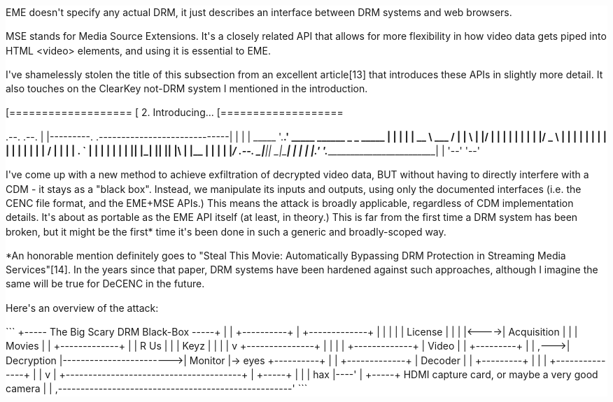 EME doesn't specify any actual DRM, it just describes an interface between DRM 
systems and web browsers.

MSE stands for Media Source Extensions. It's a closely related API that allows 
for more flexibility in how video data gets piped into HTML &lt;video> elements, 
and using it is essential to EME.

I've shamelessly stolen the title of this subsection from an excellent 
article[13] that introduces these APIs in slightly more detail. It also 
touches on the ClearKey not-DRM system I mentioned in the introduction.


[===================
[ 2. Introducing...
[===================

.--.                                              .--.
|  |---------.      .-----------------------------|  |
|  |    _____ '.__.' _____ ______ _   _  _____    |  |
|  |   |  __ \  ___ / ____|  ____| \ | |/ ____|   |  |
|  |   | |  | |/ _ \ |    | |__  |  \| | |        |  |
|  |   | |  | |  __/ |    |  __| | . ` | |        |  |
|  |   | |__| |\___| |____| |____| |\  | |____    |  |
|  |   |_____/ .--. \_____|______|_| \_|\_____|   |  |
|  |_________.'    '._____________________________|  |
'--'                                              '--'


I've come up with a new method to achieve exfiltration of decrypted video 
data, BUT without having to directly interfere with a CDM - it stays as a 
"black box". Instead, we manipulate its inputs and outputs, using only the 
documented interfaces (i.e. the CENC file format, and the EME+MSE APIs.) This 
means the attack is broadly applicable, regardless of CDM implementation 
details. It's about as portable as the EME API itself (at least, in theory.) 
This is far from the first time a DRM system has been broken, but it might be 
the first* time it's been done in such a generic and broadly-scoped way.

*An honorable mention definitely goes to "Steal This Movie: Automatically 
Bypassing DRM Protection in Streaming Media Services"[14]. In the years since 
that paper, DRM systems have been hardened against such approaches, although I 
imagine the same will be true for DeCENC in the future.

Here's an overview of the attack:

</PRE>
```
               +----- The Big Scary DRM Black-Box -----+
               |                                       |
+----------+   |  +-------------+                      |
|          |   |  |   License   |                      |
|          |<---->| Acquisition |                      |
|  Movies  |   |  +-------------+                      |
|   R Us   |   |        | Keyz                         |
|          |   |        v           +---------------+  |
|          |   |  +-------------+   |     Video     |  |  +---------+
|          | ,--->| Decryption  |------------------------>| Monitor |-> eyes
+----------+ | |  +-------------+   |    Decoder    |  |  +---------+
     |       | |                    +---------------+  |       |
     v       | +---------------------------------------+       |
  +-----+    |                                                 |
  | hax |----'                                                 |
  +-----+       HDMI capture card, or maybe a very good camera |
     |    ,----------------------------------------------------'
```